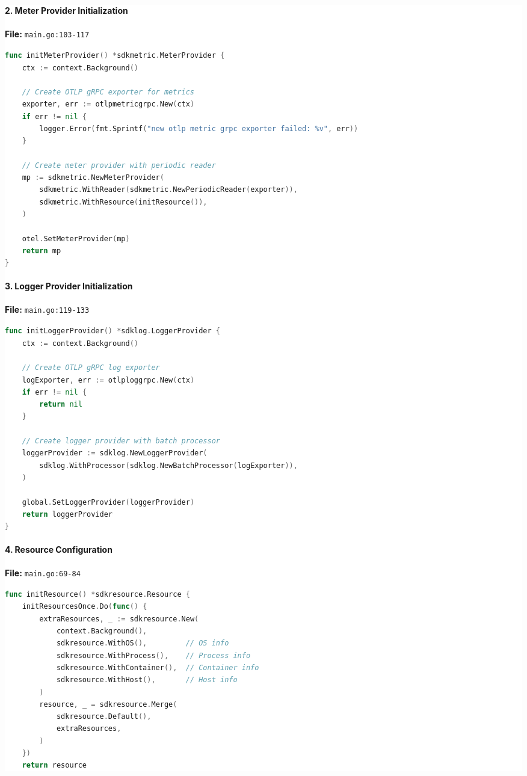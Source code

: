 #### 2. Meter Provider Initialization
**File:** `main.go:103-117`

```go
func initMeterProvider() *sdkmetric.MeterProvider {
    ctx := context.Background()

    // Create OTLP gRPC exporter for metrics
    exporter, err := otlpmetricgrpc.New(ctx)
    if err != nil {
        logger.Error(fmt.Sprintf("new otlp metric grpc exporter failed: %v", err))
    }

    // Create meter provider with periodic reader
    mp := sdkmetric.NewMeterProvider(
        sdkmetric.WithReader(sdkmetric.NewPeriodicReader(exporter)),
        sdkmetric.WithResource(initResource()),
    )

    otel.SetMeterProvider(mp)
    return mp
}
```

#### 3. Logger Provider Initialization
**File:** `main.go:119-133`

```go
func initLoggerProvider() *sdklog.LoggerProvider {
    ctx := context.Background()

    // Create OTLP gRPC log exporter
    logExporter, err := otlploggrpc.New(ctx)
    if err != nil {
        return nil
    }

    // Create logger provider with batch processor
    loggerProvider := sdklog.NewLoggerProvider(
        sdklog.WithProcessor(sdklog.NewBatchProcessor(logExporter)),
    )

    global.SetLoggerProvider(loggerProvider)
    return loggerProvider
}
```

#### 4. Resource Configuration
**File:** `main.go:69-84`

```go
func initResource() *sdkresource.Resource {
    initResourcesOnce.Do(func() {
        extraResources, _ := sdkresource.New(
            context.Background(),
            sdkresource.WithOS(),         // OS info
            sdkresource.WithProcess(),    // Process info
            sdkresource.WithContainer(),  // Container info
            sdkresource.WithHost(),       // Host info
        )
        resource, _ = sdkresource.Merge(
            sdkresource.Default(),
            extraResources,
        )
    })
    return resource
```